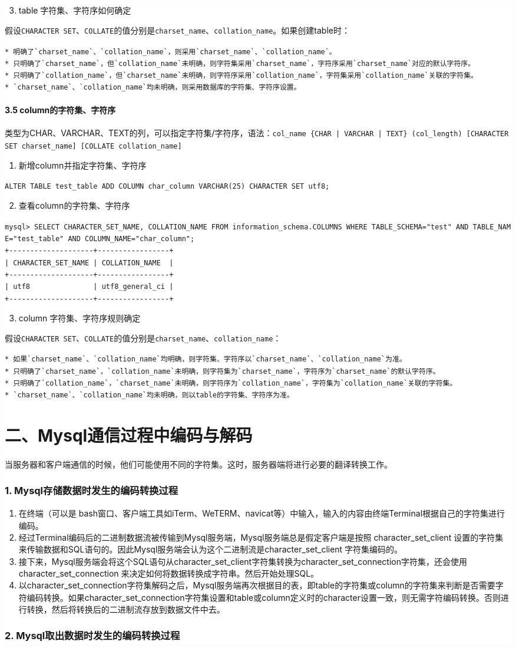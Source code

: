 ```
```

3. table 字符集、字符序如何确定

假设`CHARACTER SET`、`COLLATE`的值分别是`charset_name`、`collation_name`。如果创建table时：

    * 明确了`charset_name`、`collation_name`，则采用`charset_name`、`collation_name`。
    * 只明确了`charset_name`，但`collation_name`未明确，则字符集采用`charset_name`，字符序采用`charset_name`对应的默认字符序。
    * 只明确了`collation_name`，但`charset_name`未明确，则字符序采用`collation_name`，字符集采用`collation_name`关联的字符集。
    * `charset_name`、`collation_name`均未明确，则采用数据库的字符集、字符序设置。
#### 3.5 column的字符集、字符序

类型为CHAR、VARCHAR、TEXT的列，可以指定字符集/字符序，语法：`col_name {CHAR | VARCHAR | TEXT} (col_length) [CHARACTER SET charset_name] [COLLATE collation_name]`

1. 新增column并指定字符集、字符序

`ALTER TABLE test_table ADD COLUMN char_column VARCHAR(25) CHARACTER SET utf8;`

2. 查看column的字符集、字符序

```
mysql> SELECT CHARACTER_SET_NAME, COLLATION_NAME FROM information_schema.COLUMNS WHERE TABLE_SCHEMA="test" AND TABLE_NAME="test_table" AND COLUMN_NAME="char_column";
+--------------------+-----------------+
| CHARACTER_SET_NAME | COLLATION_NAME  |
+--------------------+-----------------+
| utf8               | utf8_general_ci |
+--------------------+-----------------+
```

3. column 字符集、字符序规则确定

假设`CHARACTER SET`、`COLLATE`的值分别是`charset_name`、`collation_name`：

    * 如果`charset_name`、`collation_name`均明确，则字符集、字符序以`charset_name`、`collation_name`为准。
    * 只明确了`charset_name`，`collation_name`未明确，则字符集为`charset_name`，字符序为`charset_name`的默认字符序。
    * 只明确了`collation_name`，`charset_name`未明确，则字符序为`collation_name`，字符集为`collation_name`关联的字符集。
    * `charset_name`、`collation_name`均未明确，则以table的字符集、字符序为准。
# 二、Mysql通信过程中编码与解码

当服务器和客户端通信的时候，他们可能使用不同的字符集。这时，服务器端将进行必要的翻译转换工作。

### 1. Mysql存储数据时发生的编码转换过程

1. 在终端（可以是 bash窗口、客户端工具如iTerm、WeTERM、navicat等）中输入，输入的内容由终端Terminal根据自己的字符集进行编码。
2. 经过Terminal编码后的二进制数据流被传输到Mysql服务端，Mysql服务端总是假定客户端是按照 character_set_client 设置的字符集来传输数据和SQL语句的。因此Mysql服务端会认为这个二进制流是character_set_client 字符集编码的。
3. 接下来，Mysql服务端会将这个SQL语句从character_set_client字符集转换为character_set_connection字符集，还会使用 character_set_connection 来决定如何将数据转换成字符串。然后开始处理SQL。
4. 以character_set_connection字符集解码之后，Mysql服务端再次根据目的表，即table的字符集或column的字符集来判断是否需要字符编码转换。如果character_set_connection字符集设置和table或column定义时的character设置一致，则无需字符编码转换。否则进行转换，然后将转换后的二进制流存放到数据文件中去。
### 2. Mysql取出数据时发生的编码转换过程
